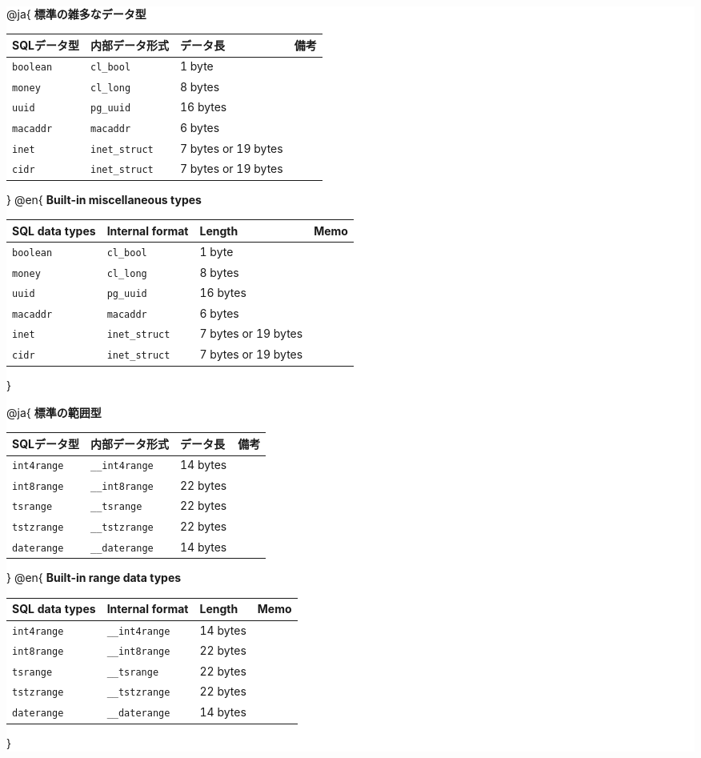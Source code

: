 @ja{
**標準の雑多なデータ型**

|SQLデータ型       |内部データ形式    |データ長|備考|
|:-----------------|:-----------------|:-------|:---|
|`boolean`         |`cl_bool`         |1 byte  |    |
|`money`           |`cl_long`         |8 bytes |    |
|`uuid`            |`pg_uuid`         |16 bytes|    |
|`macaddr`         |`macaddr`         |6 bytes |    |
|`inet`            |`inet_struct`     |7 bytes or 19 bytes||
|`cidr`            |`inet_struct`     |7 bytes or 19 bytes||


}
@en{
**Built-in miscellaneous types**

|SQL data types    |Internal format   |Length  |Memo|
|:-----------------|:-----------------|:-------|:---|
|`boolean`         |`cl_bool`         |1 byte  |    |
|`money`           |`cl_long`         |8 bytes |    |
|`uuid`            |`pg_uuid`         |16 bytes|    |
|`macaddr`         |`macaddr`         |6 bytes |    |
|`inet`            |`inet_struct`     |7 bytes or 19 bytes||
|`cidr`            |`inet_struct`     |7 bytes or 19 bytes||
}

@ja{
**標準の範囲型**

|SQLデータ型       |内部データ形式    |データ長|備考|
|:-----------------|:-----------------|:-------|:---|
|`int4range`       |`__int4range`     |14 bytes|    |
|`int8range`       |`__int8range`     |22 bytes|    |
|`tsrange`         |`__tsrange`       |22 bytes|    |
|`tstzrange`       |`__tstzrange`     |22 bytes|    |
|`daterange`       |`__daterange`     |14 bytes|    |
}
@en{
**Built-in range data types**

|SQL data types    |Internal format   |Length  |Memo|
|:-----------------|:-----------------|:-------|:---|
|`int4range`       |`__int4range`     |14 bytes|    |
|`int8range`       |`__int8range`     |22 bytes|    |
|`tsrange`         |`__tsrange`       |22 bytes|    |
|`tstzrange`       |`__tstzrange`     |22 bytes|    |
|`daterange`       |`__daterange`     |14 bytes|    |
}
